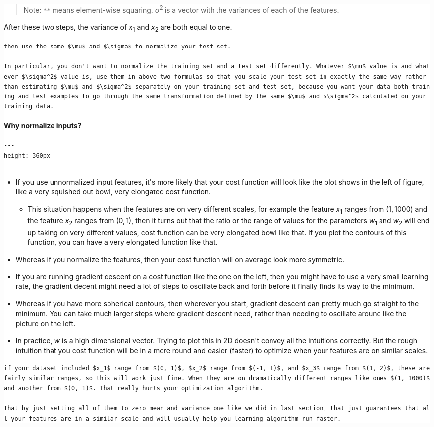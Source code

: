 > Note: `**` means element-wise squaring. $\sigma^2$ is a vector with the variances of each of the features.

After these two steps, the variance of $x_1$ and $x_2$ are both equal to one.

```{hint} If you use this to scale your training data, 
then use the same $\mu$ and $\sigma$ to normalize your test set.

In particular, you don't want to normalize the training set and a test set differently. Whatever $\mu$ value is and whatever $\sigma^2$ value is, use them in above two formulas so that you scale your test set in exactly the same way rather than estimating $\mu$ and $\sigma^2$ separately on your training set and test set, because you want your data both training and test examples to go through the same transformation defined by the same $\mu$ and $\sigma^2$ calculated on your training data. 
```

#### Why normalize inputs?

```{figure} images/5-6.png
---
height: 360px
---
```

- If you use unnormalized input features, it's more likely that your cost function will look like the plot shows in the left of figure, like a very squished out bowl, very elongated cost function. 

	- This situation happens when the features are on very different scales, for example the feature $x_1$ ranges from $(1, 1000)$ and the feature $x_2$ ranges from $(0, 1)$, then it turns out that the ratio or the range of values for the parameters $w_1$ and $w_2$ will end up taking on very different values, cost function can be very elongated bowl like that. If you plot the contours of this function, you can have a very elongated function like that. 

- Whereas if you normalize the features, then your cost function will on average look more symmetric. 

- If you are running gradient descent on a cost function like the one on the left, then you might have to use a very small learning rate, the gradient decent might need a lot of steps to oscillate back and forth before it finally finds its way to the minimum. 

- Whereas if you have more spherical contours, then wherever you start, gradient descent can pretty much go straight to the minimum. You can take much larger steps where gradient descent need, rather than needing to oscillate around like the picture on the left. 

- In practice, $w$ is a high dimensional vector. Trying to plot this in 2D doesn't convey all the intuitions correctly. But the rough intuition that you cost function will be in a more round and easier (faster) to optimize when your features are on similar scales. 


```{hint} In practice,
if your dataset included $x_1$ range from $(0, 1)$, $x_2$ range from $(-1, 1)$, and $x_3$ range from $(1, 2)$, these are fairly similar ranges, so this will work just fine. When they are on dramatically different ranges like ones $(1, 1000)$ and another from $(0, 1)$. That really hurts your optimization algorithm. 

That by just setting all of them to zero mean and variance one like we did in last section, that just guarantees that all your features are in a similar scale and will usually help you learning algorithm run faster. 
```
